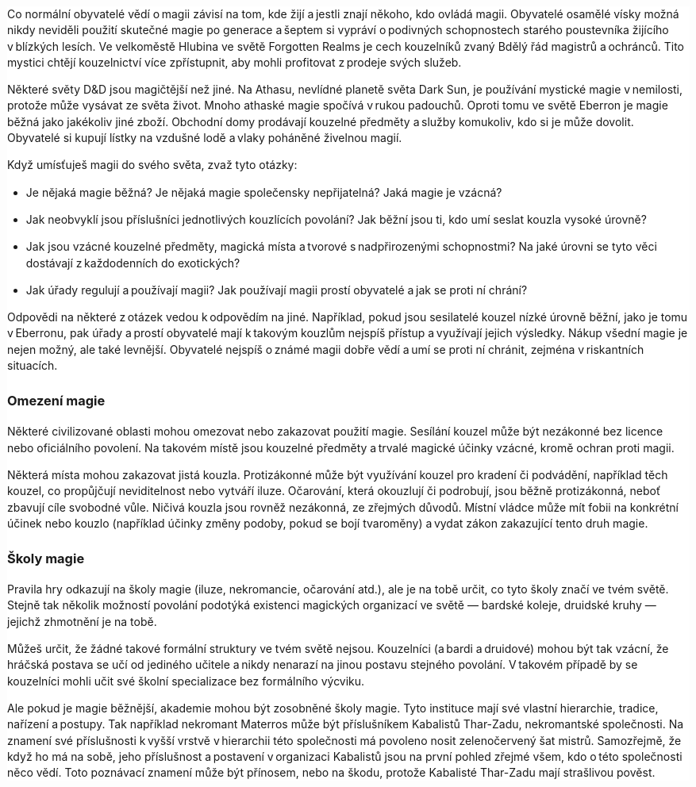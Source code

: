 Co normální obyvatelé vědí o magii závisí na tom, kde žijí a jestli znají někoho, kdo ovládá magii. Obyvatelé osamělé vísky možná nikdy neviděli použití skutečné magie po generace a šeptem si vypráví o podivných schopnostech starého poustevníka žijícího v blízkých lesích. Ve velkoměstě Hlubina ve světě Forgotten Realms je cech kouzelníků zvaný Bdělý řád magistrů a ochránců. Tito mystici chtějí kouzelnictví více zpřístupnit, aby mohli profitovat z prodeje svých služeb.
  
Některé světy D&D jsou magičtější než jiné. Na Athasu, nevlídné planetě světa Dark Sun, je používání mystické magie v nemilosti, protože může vysávat ze světa život. Mnoho athaské magie spočívá v rukou padouchů. Oproti tomu ve světě Eberron je magie běžná jako jakékoliv jiné zboží. Obchodní domy prodávají kouzelné předměty a služby komukoliv, kdo si je může dovolit. Obyvatelé si kupují lístky na vzdušné lodě a vlaky poháněné živelnou magií.
  
Když umísťuješ magii do svého světa, zvaž tyto otázky:
  
 * Je nějaká magie běžná? Je nějaká magie společensky nepřijatelná? Jaká magie je vzácná?
  
 * Jak neobvyklí jsou příslušníci jednotlivých kouzlících povolání? Jak běžní jsou ti, kdo umí seslat kouzla vysoké úrovně?
  
 * Jak jsou vzácné kouzelné předměty, magická místa a tvorové s nadpřirozenými schopnostmi? Na jaké úrovni se tyto věci dostávají z každodenních do exotických?
  
 * Jak úřady regulují a používají magii? Jak používají magii prostí obyvatelé a jak se proti ní chrání?
  
Odpovědi na některé z otázek vedou k odpovědím na jiné. Například, pokud jsou sesilatelé kouzel nízké úrovně běžní, jako je tomu v Eberronu, pak úřady a prostí obyvatelé mají k takovým kouzlům nejspíš přístup a využívají jejich výsledky. Nákup všední magie je nejen možný, ale také levnější. Obyvatelé nejspíš o známé magii dobře vědí a umí se proti ní chránit, zejména v riskantních situacích.
  
### Omezení magie
  
Některé civilizované oblasti mohou omezovat nebo zakazovat použití magie. Sesílání kouzel může být nezákonné bez licence nebo oficiálního povolení. Na takovém místě jsou kouzelné předměty a trvalé magické účinky vzácné, kromě ochran proti magii.
  
Některá místa mohou zakazovat jistá kouzla. Protizákonné může být využívání kouzel pro kradení či podvádění, například těch kouzel, co propůjčují neviditelnost nebo vytváří iluze. Očarování, která okouzlují či podrobují, jsou běžně protizákonná, neboť zbavují cíle svobodné vůle. Ničivá kouzla jsou rovněž nezákonná, ze zřejmých důvodů. Místní vládce může mít fobii na konkrétní účinek nebo kouzlo (například účinky změny podoby, pokud se bojí tvaroměny) a vydat zákon zakazující tento druh magie.
  
### Školy magie
  
Pravila hry odkazují na školy magie (iluze, nekromancie, očarování atd.), ale je na tobě určit, co tyto školy značí ve tvém světě. Stejně tak několik možností povolání podotýká existenci magických organizací ve světě — bardské koleje, druidské kruhy — jejichž zhmotnění je na tobě.
  
Můžeš určit, že žádné takové formální struktury ve tvém světě nejsou. Kouzelníci (a bardi a druidové) mohou být tak vzácní, že hráčská postava se učí od jediného učitele a nikdy nenarazí na jinou postavu stejného povolání. V takovém případě by se kouzelníci mohli učit své školní specializace bez formálního výcviku.
  
Ale pokud je magie běžnější, akademie mohou být zosobněné školy magie. Tyto instituce mají své vlastní hierarchie, tradice, nařízení a postupy. Tak například nekromant Materros může být příslušníkem Kabalistů Thar-Zadu, nekromantské společnosti. Na znamení své příslušnosti k vyšší vrstvě v hierarchii této společnosti má povoleno nosit zelenočervený šat mistrů. Samozřejmě, že když ho má na sobě, jeho příslušnost a postavení v organizaci Kabalistů jsou na první pohled zřejmé všem, kdo o této společnosti něco vědí. Toto poznávací znamení může být přínosem, nebo na škodu, protože Kabalisté Thar-Zadu mají strašlivou pověst.
  